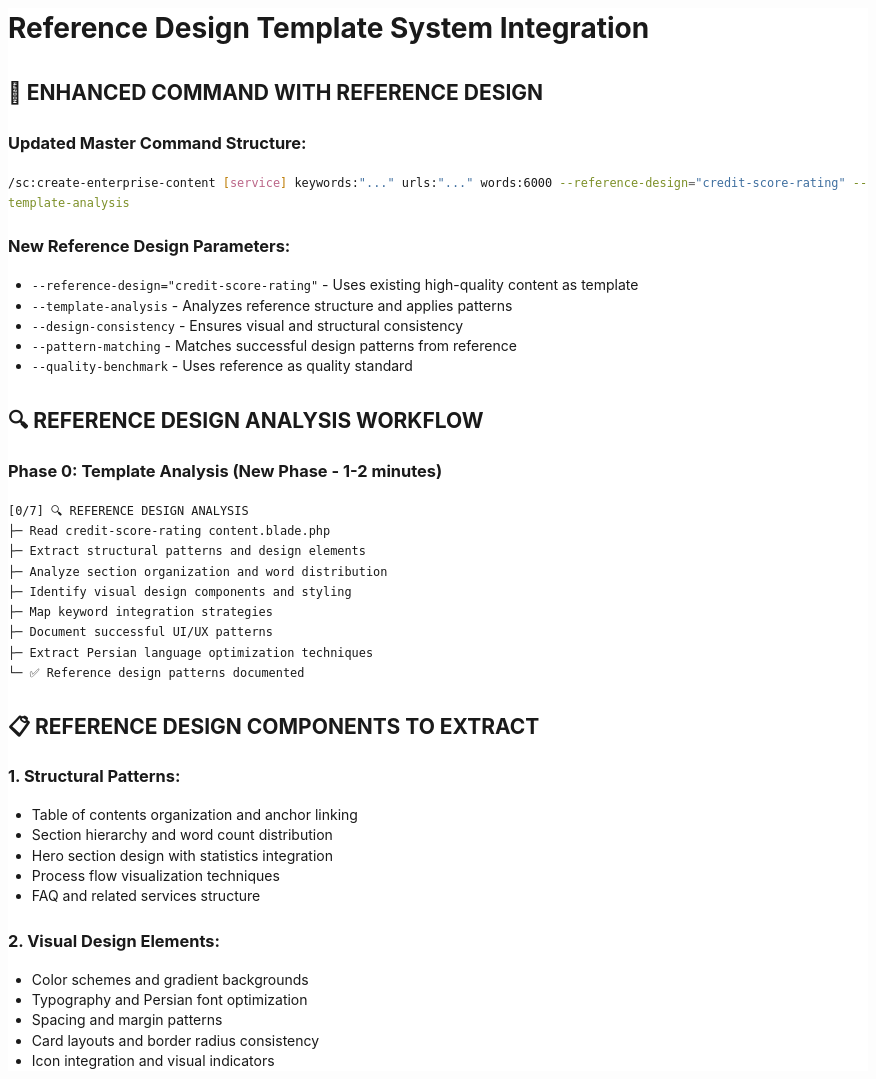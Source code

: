 # Reference Design Template System Integration

## 🎯 ENHANCED COMMAND WITH REFERENCE DESIGN

### **Updated Master Command Structure:**
```bash
/sc:create-enterprise-content [service] keywords:"..." urls:"..." words:6000 --reference-design="credit-score-rating" --template-analysis
```

### **New Reference Design Parameters:**
- `--reference-design="credit-score-rating"` - Uses existing high-quality content as template
- `--template-analysis` - Analyzes reference structure and applies patterns  
- `--design-consistency` - Ensures visual and structural consistency
- `--pattern-matching` - Matches successful design patterns from reference
- `--quality-benchmark` - Uses reference as quality standard

## 🔍 REFERENCE DESIGN ANALYSIS WORKFLOW

### **Phase 0: Template Analysis (New Phase - 1-2 minutes)**
```
[0/7] 🔍 REFERENCE DESIGN ANALYSIS
├─ Read credit-score-rating content.blade.php
├─ Extract structural patterns and design elements
├─ Analyze section organization and word distribution
├─ Identify visual design components and styling
├─ Map keyword integration strategies
├─ Document successful UI/UX patterns
├─ Extract Persian language optimization techniques
└─ ✅ Reference design patterns documented
```

## 📋 REFERENCE DESIGN COMPONENTS TO EXTRACT

### **1. Structural Patterns:**
- Table of contents organization and anchor linking
- Section hierarchy and word count distribution  
- Hero section design with statistics integration
- Process flow visualization techniques
- FAQ and related services structure

### **2. Visual Design Elements:**
- Color schemes and gradient backgrounds
- Typography and Persian font optimization
- Spacing and margin patterns
- Card layouts and border radius consistency
- Icon integration and visual indicators
